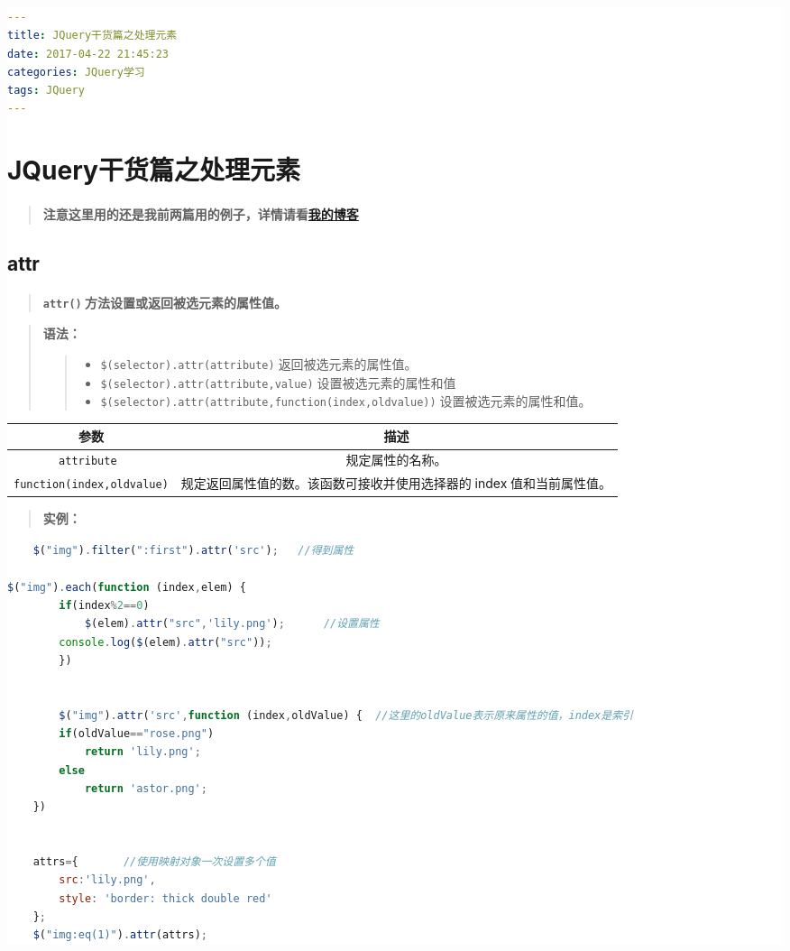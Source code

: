 ```yaml
---
title: JQuery干货篇之处理元素
date: 2017-04-22 21:45:23
categories: JQuery学习
tags: JQuery
---
```

# JQuery干货篇之处理元素
>**注意这里用的还是我前两篇用的例子，详情请看[我的博客](https://chenjiabing666.github.io/2017/04/20/JQuery%E5%B9%B2%E8%B4%A7%E7%AF%87%E4%B9%8B%E9%80%89%E6%8B%A9%E5%85%83%E7%B4%A0/)**
## attr
>**`attr()` 方法设置或返回被选元素的属性值。**

>**语法：**
>>* `$(selector).attr(attribute)` 返回被选元素的属性值。
>>* `$(selector).attr(attribute,value)` 设置被选元素的属性和值
>>* `$(selector).attr(attribute,function(index,oldvalue))` 设置被选元素的属性和值。

| 参数 |  描述   |
|:-----:|:-----:|
|  `attribute `    |    规定属性的名称。   |
|   `function(index,oldvalue)`    |  规定返回属性值的数。该函数可接收并使用选择器的 index 值和当前属性值。     |

>**实例：**
```javascript
    $("img").filter(":first").attr('src');   //得到属性

$("img").each(function (index,elem) {    
        if(index%2==0)
            $(elem).attr("src",'lily.png');      //设置属性
        console.log($(elem).attr("src"));
        })
        
        
        $("img").attr('src',function (index,oldValue) {  //这里的oldValue表示原来属性的值，index是索引
        if(oldValue=="rose.png")
            return 'lily.png';
        else
            return 'astor.png';
    })
    
    
    attrs={       //使用映射对象一次设置多个值
        src:'lily.png',
        style: 'border: thick double red'
    };
    $("img:eq(1)").attr(attrs);
```
